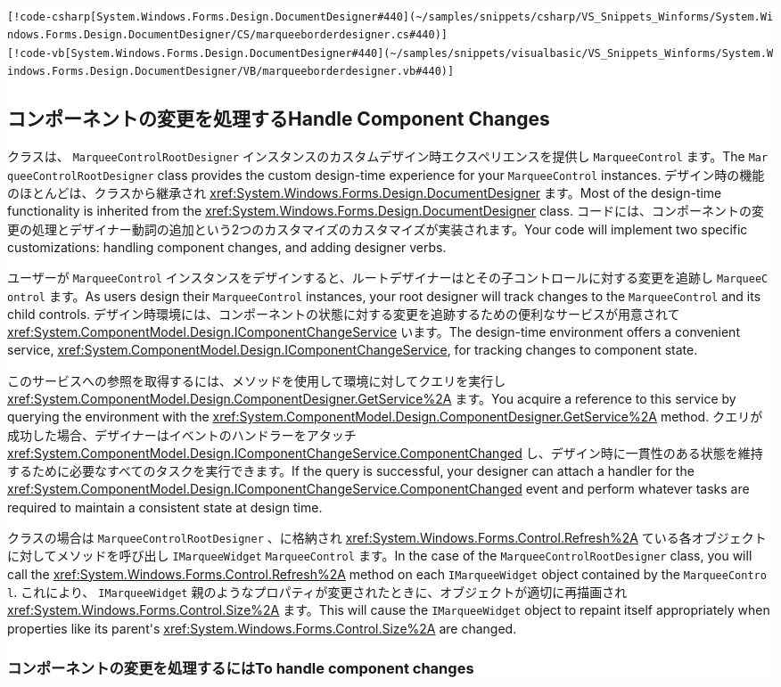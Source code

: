     [!code-csharp[System.Windows.Forms.Design.DocumentDesigner#440](~/samples/snippets/csharp/VS_Snippets_Winforms/System.Windows.Forms.Design.DocumentDesigner/CS/marqueeborderdesigner.cs#440)]
    [!code-vb[System.Windows.Forms.Design.DocumentDesigner#440](~/samples/snippets/visualbasic/VS_Snippets_Winforms/System.Windows.Forms.Design.DocumentDesigner/VB/marqueeborderdesigner.vb#440)]

## <a name="handle-component-changes"></a><span data-ttu-id="a6e24-313">コンポーネントの変更を処理する</span><span class="sxs-lookup"><span data-stu-id="a6e24-313">Handle Component Changes</span></span>

<span data-ttu-id="a6e24-314">クラスは、 `MarqueeControlRootDesigner` インスタンスのカスタムデザイン時エクスペリエンスを提供し `MarqueeControl` ます。</span><span class="sxs-lookup"><span data-stu-id="a6e24-314">The `MarqueeControlRootDesigner` class provides the custom design-time experience for your `MarqueeControl` instances.</span></span> <span data-ttu-id="a6e24-315">デザイン時の機能のほとんどは、クラスから継承され <xref:System.Windows.Forms.Design.DocumentDesigner> ます。</span><span class="sxs-lookup"><span data-stu-id="a6e24-315">Most of the design-time functionality is inherited from the <xref:System.Windows.Forms.Design.DocumentDesigner> class.</span></span> <span data-ttu-id="a6e24-316">コードには、コンポーネントの変更の処理とデザイナー動詞の追加という2つのカスタマイズのカスタマイズが実装されます。</span><span class="sxs-lookup"><span data-stu-id="a6e24-316">Your code will implement two specific customizations: handling component changes, and adding designer verbs.</span></span>

<span data-ttu-id="a6e24-317">ユーザーが `MarqueeControl` インスタンスをデザインすると、ルートデザイナーはとその子コントロールに対する変更を追跡し `MarqueeControl` ます。</span><span class="sxs-lookup"><span data-stu-id="a6e24-317">As users design their `MarqueeControl` instances, your root designer will track changes to the `MarqueeControl` and its child controls.</span></span> <span data-ttu-id="a6e24-318">デザイン時環境には、コンポーネントの状態に対する変更を追跡するための便利なサービスが用意されて <xref:System.ComponentModel.Design.IComponentChangeService> います。</span><span class="sxs-lookup"><span data-stu-id="a6e24-318">The design-time environment offers a convenient service, <xref:System.ComponentModel.Design.IComponentChangeService>, for tracking changes to component state.</span></span>

<span data-ttu-id="a6e24-319">このサービスへの参照を取得するには、メソッドを使用して環境に対してクエリを実行し <xref:System.ComponentModel.Design.ComponentDesigner.GetService%2A> ます。</span><span class="sxs-lookup"><span data-stu-id="a6e24-319">You acquire a reference to this service by querying the environment with the <xref:System.ComponentModel.Design.ComponentDesigner.GetService%2A> method.</span></span> <span data-ttu-id="a6e24-320">クエリが成功した場合、デザイナーはイベントのハンドラーをアタッチ <xref:System.ComponentModel.Design.IComponentChangeService.ComponentChanged> し、デザイン時に一貫性のある状態を維持するために必要なすべてのタスクを実行できます。</span><span class="sxs-lookup"><span data-stu-id="a6e24-320">If the query is successful, your designer can attach a handler for the <xref:System.ComponentModel.Design.IComponentChangeService.ComponentChanged> event and perform whatever tasks are required to maintain a consistent state at design time.</span></span>

<span data-ttu-id="a6e24-321">クラスの場合は `MarqueeControlRootDesigner` 、に格納され <xref:System.Windows.Forms.Control.Refresh%2A> ている各オブジェクトに対してメソッドを呼び出し `IMarqueeWidget` `MarqueeControl` ます。</span><span class="sxs-lookup"><span data-stu-id="a6e24-321">In the case of the `MarqueeControlRootDesigner` class, you will call the <xref:System.Windows.Forms.Control.Refresh%2A> method on each `IMarqueeWidget` object contained by the `MarqueeControl`.</span></span> <span data-ttu-id="a6e24-322">これにより、 `IMarqueeWidget` 親のようなプロパティが変更されたときに、オブジェクトが適切に再描画され <xref:System.Windows.Forms.Control.Size%2A> ます。</span><span class="sxs-lookup"><span data-stu-id="a6e24-322">This will cause the `IMarqueeWidget` object to repaint itself appropriately when properties like its parent's <xref:System.Windows.Forms.Control.Size%2A> are changed.</span></span>

### <a name="to-handle-component-changes"></a><span data-ttu-id="a6e24-323">コンポーネントの変更を処理するには</span><span class="sxs-lookup"><span data-stu-id="a6e24-323">To handle component changes</span></span>
